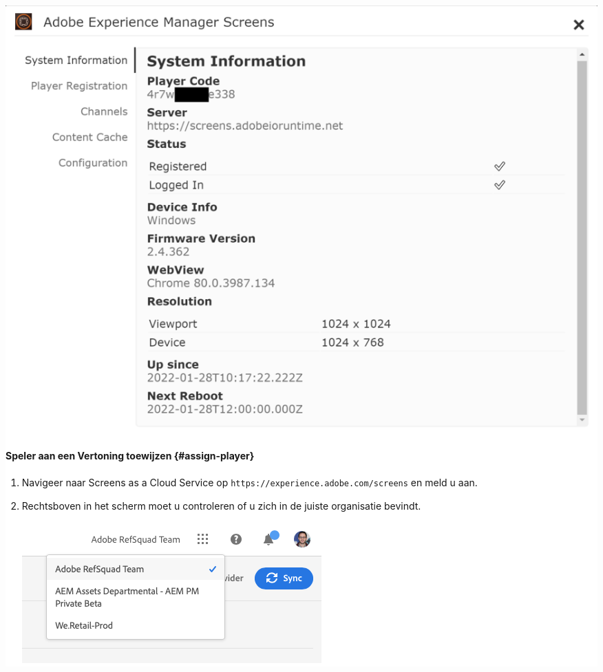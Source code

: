    ![&#x200B; Geregistreerde speler &#x200B;](assets/player-registered.png)

#### Speler aan een Vertoning toewijzen {#assign-player}

1. Navigeer naar Screens as a Cloud Service op `https://experience.adobe.com/screens` en meld u aan.
1. Rechtsboven in het scherm moet u controleren of u zich in de juiste organisatie bevindt.

   ![&#x200B; controleer uw Screens org &#x200B;](assets/screens-org.png)
